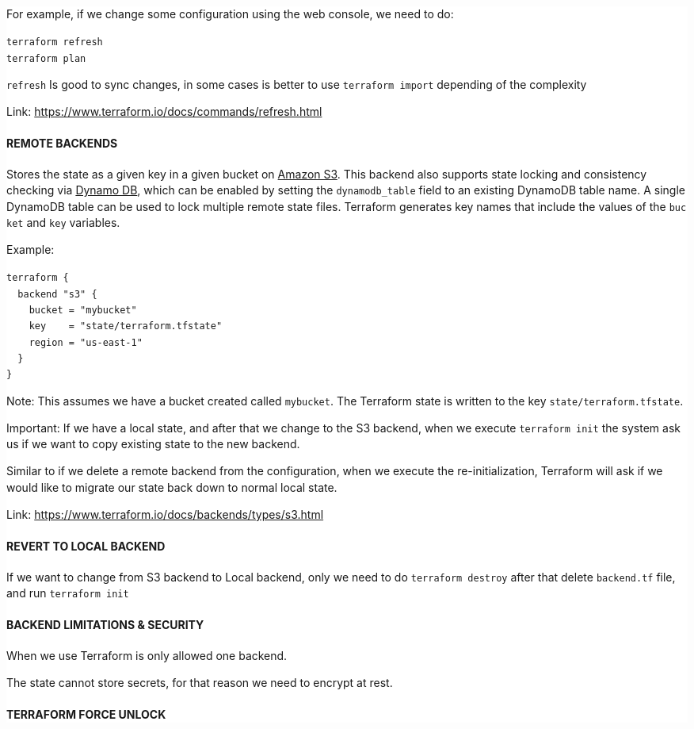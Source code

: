 For example, if we change some configuration using the web console, we need to do:

```
terraform refresh
terraform plan

```

`refresh` Is good to sync changes, in some cases is better to use `terraform import` depending of the complexity

Link: <https://www.terraform.io/docs/commands/refresh.html>

#### REMOTE BACKENDS

Stores the state as a given key in a given bucket on [Amazon S3](https://aws.amazon.com/s3/). This backend also supports state locking and consistency checking via [Dynamo DB](https://aws.amazon.com/dynamodb/), which can be enabled by setting the `dynamodb_table` field to an existing DynamoDB table name. A single DynamoDB table can be used to lock multiple remote state files. Terraform generates key names that include the values of the `bucket` and `key` variables.

Example:

```
terraform {
  backend "s3" {
    bucket = "mybucket"
    key    = "state/terraform.tfstate"
    region = "us-east-1"
  }
}

```

Note: This assumes we have a bucket created called `mybucket`. The Terraform state is written to the key `state/terraform.tfstate`.

Important: If we have a local state, and after that we change to the S3 backend, when we execute `terraform init` the system ask us if we want to copy existing state to the new backend.

Similar to if we delete a remote backend from the configuration, when we execute the re-initialization, Terraform will ask if we would like to migrate our state back down to normal local state.

Link: <https://www.terraform.io/docs/backends/types/s3.html>

#### REVERT TO LOCAL BACKEND

If we want to change from S3 backend to Local backend, only we need to do `terraform destroy` after that delete `backend.tf` file, and run `terraform init`

#### BACKEND LIMITATIONS & SECURITY

When we use Terraform is only allowed one backend.

The state cannot store secrets, for that reason we need to encrypt at rest.

#### TERRAFORM FORCE UNLOCK
